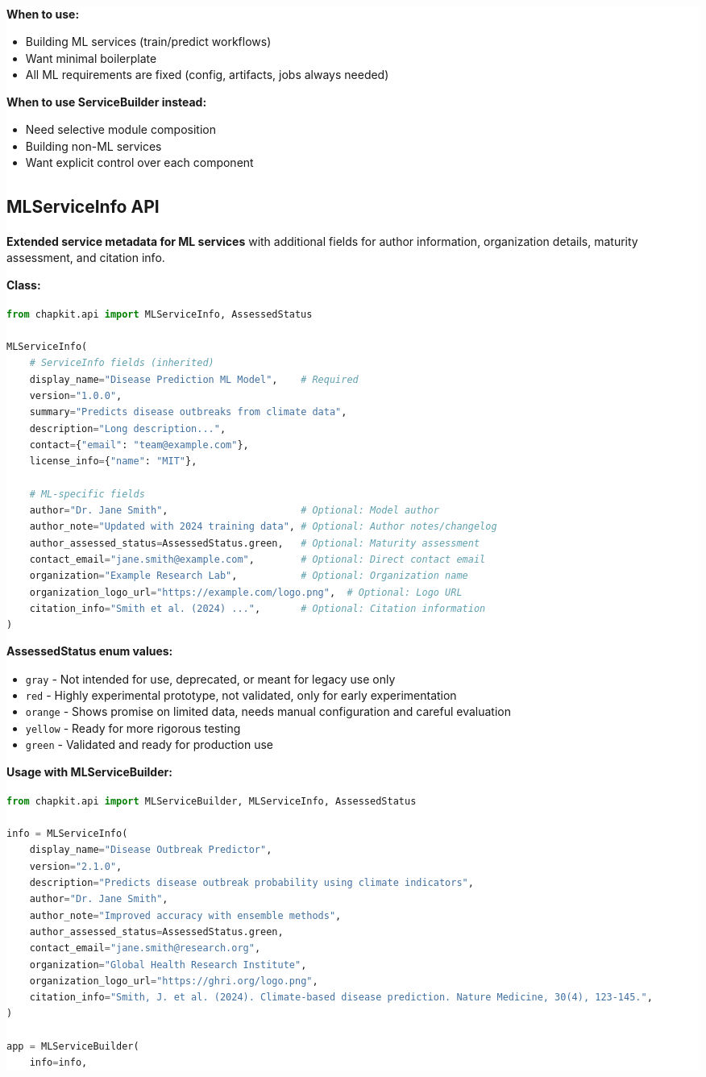 **When to use:**
- Building ML services (train/predict workflows)
- Want minimal boilerplate
- All ML requirements are fixed (config, artifacts, jobs always needed)

**When to use ServiceBuilder instead:**
- Need selective module composition
- Building non-ML services
- Want explicit control over each component

## MLServiceInfo API

**Extended service metadata for ML services** with additional fields for author information, organization details, maturity assessment, and citation info.

**Class:**
```python
from chapkit.api import MLServiceInfo, AssessedStatus

MLServiceInfo(
    # ServiceInfo fields (inherited)
    display_name="Disease Prediction ML Model",    # Required
    version="1.0.0",
    summary="Predicts disease outbreaks from climate data",
    description="Long description...",
    contact={"email": "team@example.com"},
    license_info={"name": "MIT"},

    # ML-specific fields
    author="Dr. Jane Smith",                       # Optional: Model author
    author_note="Updated with 2024 training data", # Optional: Author notes/changelog
    author_assessed_status=AssessedStatus.green,   # Optional: Maturity assessment
    contact_email="jane.smith@example.com",        # Optional: Direct contact email
    organization="Example Research Lab",           # Optional: Organization name
    organization_logo_url="https://example.com/logo.png",  # Optional: Logo URL
    citation_info="Smith et al. (2024) ...",       # Optional: Citation information
)
```

**AssessedStatus enum values:**
- `gray` - Not intended for use, deprecated, or meant for legacy use only
- `red` - Highly experimental prototype, not validated, only for early experimentation
- `orange` - Shows promise on limited data, needs manual configuration and careful evaluation
- `yellow` - Ready for more rigorous testing
- `green` - Validated and ready for production use

**Usage with MLServiceBuilder:**
```python
from chapkit.api import MLServiceBuilder, MLServiceInfo, AssessedStatus

info = MLServiceInfo(
    display_name="Disease Outbreak Predictor",
    version="2.1.0",
    description="Predicts disease outbreak probability using climate indicators",
    author="Dr. Jane Smith",
    author_note="Improved accuracy with ensemble methods",
    author_assessed_status=AssessedStatus.green,
    contact_email="jane.smith@research.org",
    organization="Global Health Research Institute",
    organization_logo_url="https://ghri.org/logo.png",
    citation_info="Smith, J. et al. (2024). Climate-based disease prediction. Nature Medicine, 30(4), 123-145.",
)

app = MLServiceBuilder(
    info=info,
```